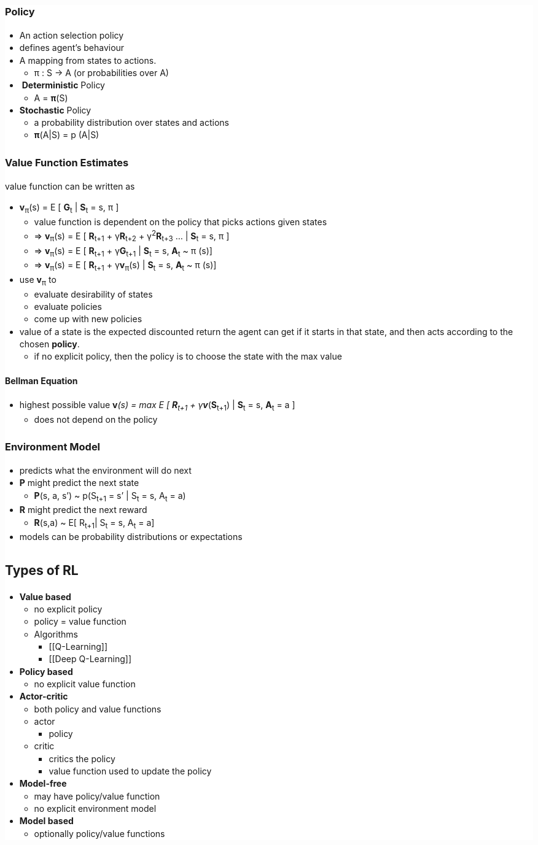 ### Policy
- An action selection policy
- defines agent’s behaviour
- A mapping from states to actions.
	- π : S → A (or probabilities over A) 
-  **Deterministic** Policy
	- A = **π**(S)
- **Stochastic** Policy
	- a probability distribution over states and actions
	- **π**(A|S) = p (A|S)

### Value  Function Estimates
value function can be written as
- **v**<sub>π</sub>(s) = E \[ **G**<sub>t</sub> | **S**<sub>t</sub> = s, π \]
	- value function is dependent on the policy that picks actions given states
	- => **v**<sub>π</sub>(s) = E \[ **R**<sub>t+1</sub> + γ**R**<sub>t+2</sub> + γ<sup>2</sup>**R**<sub>t+3</sub> … | **S**<sub>t</sub> = s, π \]
	- => **v**<sub>π</sub>(s) = E \[ **R**<sub>t+1</sub> + γ**G**<sub>t+1</sub>   | **S**<sub>t</sub> = s, **A**<sub>t</sub> ~ π (s)\]
	- => **v**<sub>π</sub>(s) = E \[ **R**<sub>t+1</sub> + γ**v**<sub>π</sub>(s) | **S**<sub>t</sub> = s, **A**<sub>t</sub> ~ π (s)\]
- use **v**<sub>π</sub> to 
	- evaluate desirability of states
	- evaluate policies
	- come up with new policies
- value of a state is the expected discounted return the agent can get if it starts in that state, and then acts according to the chosen **policy**.
	- if no explicit policy, then the policy is to choose the state with the max value
#### Bellman Equation
-  highest possible value **v**<sub>*</sub>(s) = max E \[ **R**<sub>t+1</sub> + γ**v**<sub>*</sub>(**S**<sub>t+1</sub>) | **S**<sub>t</sub> = s, **A**<sub>t</sub> = a \]
	- does not depend on the policy
### Environment Model
- predicts what the environment will do next
- **P** might predict the next state
	- **P**(s, a, s’) ~ p(S<sub>t+1</sub> = s’ | S<sub>t</sub> = s, A<sub>t</sub> = a) 
- **R** might predict the next reward
	- **R**(s,a) ~ E\[ R<sub>t+1</sub>| S<sub>t</sub> = s, A<sub>t</sub> = a\]
- models can be probability distributions or expectations

## Types of RL
- **Value based**
	- no explicit policy
	- policy = value function
	- Algorithms
		- [[Q-Learning]]
		- [[Deep Q-Learning]]
- **Policy based**
	- no explicit value function
- **Actor-critic**
	- both policy and value functions
	- actor
		- policy
	- critic
		- critics the policy
		- value function used to update the policy
- **Model-free**
	- may have policy/value function
	- no explicit environment model
- **Model based**
	- optionally policy/value functions
